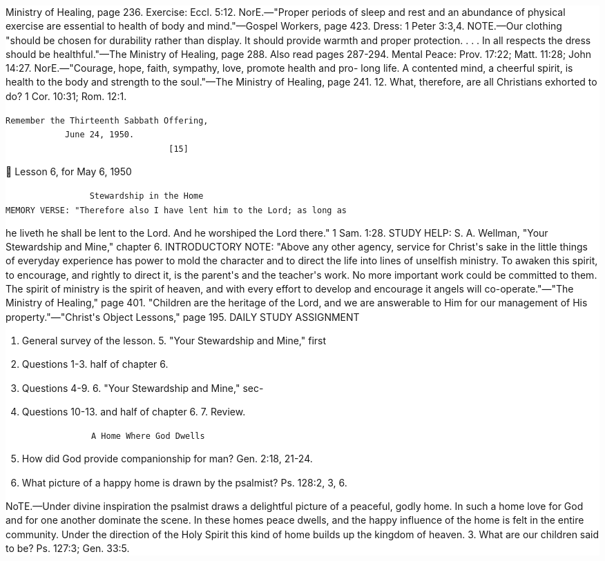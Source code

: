 Ministry of Healing, page 236.
    Exercise: Eccl. 5:12.
    NorE.—"Proper periods of sleep and rest and an abundance of physical
exercise are essential to health of body and mind."—Gospel Workers, page 423.
    Dress: 1 Peter 3:3,4.
    NOTE.—Our clothing "should be chosen for durability rather than display.
It should provide warmth and proper protection. . . . In all respects the
dress should be healthful."—The Ministry of Healing, page 288. Also read
pages 287-294.
    Mental Peace: Prov. 17:22; Matt. 11:28; John 14:27.
    NorE.—"Courage, hope, faith, sympathy, love, promote health and pro-
long life. A contented mind, a cheerful spirit, is health to the body and
strength to the soul."—The Ministry of Healing, page 241.
   12. What, therefore, are all Christians exhorted to do? 1 Cor.
10:31; Rom. 12:1.


    Remember the Thirteenth Sabbath Offering,
                June 24, 1950.
                                     [15]
                         Lesson 6, for May 6, 1950

                     Stewardship in the Home
    MEMORY VERSE: "Therefore also I have lent him to the Lord; as long as
he liveth he shall be lent to the Lord. And he worshiped the Lord there." 1 Sam. 1:28.
    STUDY HELP: S. A. Wellman, "Your Stewardship and Mine," chapter 6.
    INTRODUCTORY NOTE: "Above any other agency, service for Christ's sake
in the little things of everyday experience has power to mold the character and to direct
the life into lines of unselfish ministry. To awaken this spirit, to encourage, and
rightly to direct it, is the parent's and the teacher's work. No more important work
could be committed to them. The spirit of ministry is the spirit of heaven, and with
every effort to develop and encourage it angels will co-operate."—"The Ministry of
Healing," page 401.
    "Children are the heritage of the Lord, and we are answerable to Him for our
management of His property."—"Christ's Object Lessons," page 195.
                          DAILY STUDY ASSIGNMENT
   1. General survey of the lesson.     5. "Your Stewardship and Mine," first
   2. Questions 1-3.                         half of chapter 6.
   3. Questions 4-9.                    6. "Your Stewardship and Mine," sec-
   4. Questions 10-13.                       and half of chapter 6.
                                        7. Review.

                        A Home Where God Dwells
   1. How did God provide companionship for man? Gen. 2:18,
21-24.

  2. What picture of a happy home is drawn by the psalmist? Ps.
128:2, 3, 6.

   NoTE.—Under divine inspiration the psalmist draws a delightful picture
of a peaceful, godly home. In such a home love for God and for one another
dominate the scene. In these homes peace dwells, and the happy influence
of the home is felt in the entire community. Under the direction of the
Holy Spirit this kind of home builds up the kingdom of heaven.
    3. What are our children said to be? Ps. 127:3; Gen. 33:5.
